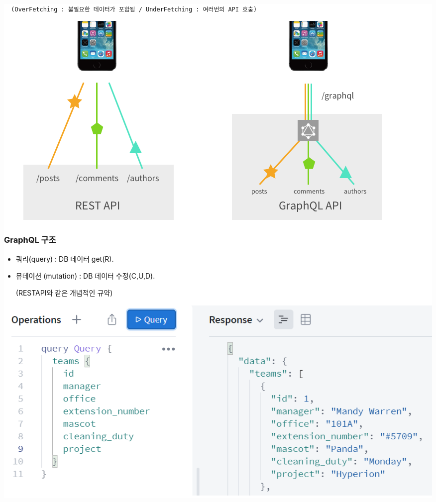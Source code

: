       (OverFetching : 불필요한 데이터가 포함됨 / UnderFetching : 여러번의 API 호출)

![REST API와 GraphQL API의 사용 (출처 : https://blog.apollographql.com/graphql-vs-rest-5d425123e34b)](<.gitbook/assets/image (5).png>)

### GraphQL 구조

* 쿼리(query) : DB 데이터 get(R).
*   뮤테이션 (mutation) :  DB 데이터 수정(C,U,D).

    (RESTAPI와 같은 개념적인 규약)

![(좌) request 쿼리문 (우) response / In ApolloServer](.gitbook/assets/image.png)
